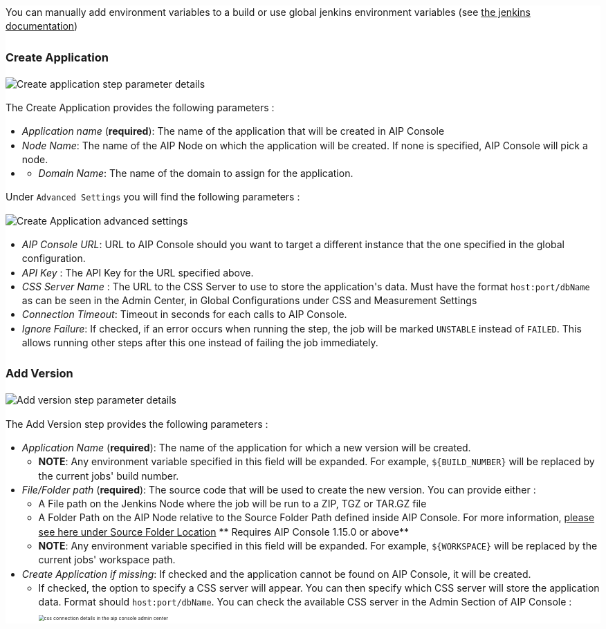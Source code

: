 You can manually add environment variables to a build or use global jenkins environment variables (see [the jenkins documentation](https://www.jenkins.io/doc/book/pipeline/jenkinsfile/#using-environment-variables))

### Create Application

![Create application step parameter details](doc/images/create_application_parameters.png)

The Create Application provides the following parameters :

* *Application name* (**required**): The name of the application that will be created in AIP Console
* *Node Name*: The name of the AIP Node on which the application will be created. If none is specified, AIP Console will pick a node.
* * *Domain Name*: The name of the domain to assign for the application.

Under `Advanced Settings` you will find the following parameters :

![Create Application advanced settings](doc/images/create_application_advanced.png)

* *AIP Console URL*: URL to AIP Console should you want to target a different instance that the one specified in the global configuration.
* *API Key* : The API Key for the URL specified above.
* *CSS Server Name* : The URL to the CSS Server to use to store the application's data. Must have the format `host:port/dbName` as can be seen in the Admin Center, in Global Configurations under CSS and Measurement Settings
* *Connection Timeout*: Timeout in seconds for each calls to AIP Console.
* *Ignore Failure*: If checked, if an error occurs when running the step, the job will be marked `UNSTABLE` instead of `FAILED`. This allows running other steps after this one instead of failing the job immediately.

### Add Version

![Add version step parameter details](doc/images/add_version_parameters.png)

The Add Version step provides the following parameters :

* *Application Name* (**required**): The name of the application for which a new version will be created.
  * **NOTE**: Any environment variable specified in this field will be expanded. For example, `${BUILD_NUMBER}` will be replaced by the current jobs' build number.
* *File/Folder path* (**required**): The source code that will be used to create the new version. You can provide
  either :
  * A File path on the Jenkins Node where the job will be run to a ZIP, TGZ or TAR.GZ file
  * A Folder Path on the AIP Node relative to the Source Folder Path defined inside AIP Console. For more
    information, [please see here under Source Folder Location](https://doc.castsoftware.com/display/AIPCONSOLE/Administration+Center+-+Settings) **
    Requires AIP Console 1.15.0 or above**
  * **NOTE**: Any environment variable specified in this field will be expanded. For example, `${WORKSPACE}` will be
    replaced by the current jobs' workspace path.
* *Create Application if missing*: If checked and the application cannot be found on AIP Console, it will be created.
  * If checked, the option to specify a CSS server will appear. You can then specify which CSS server will store the
    application data. Format should ``host:port/dbName``. You can check the available CSS server in the Admin Section of
    AIP Console :
    <img src="./doc/images/target-css_settings.png" alt="css connection details in the aip console admin center" style="zoom:50%;" />
